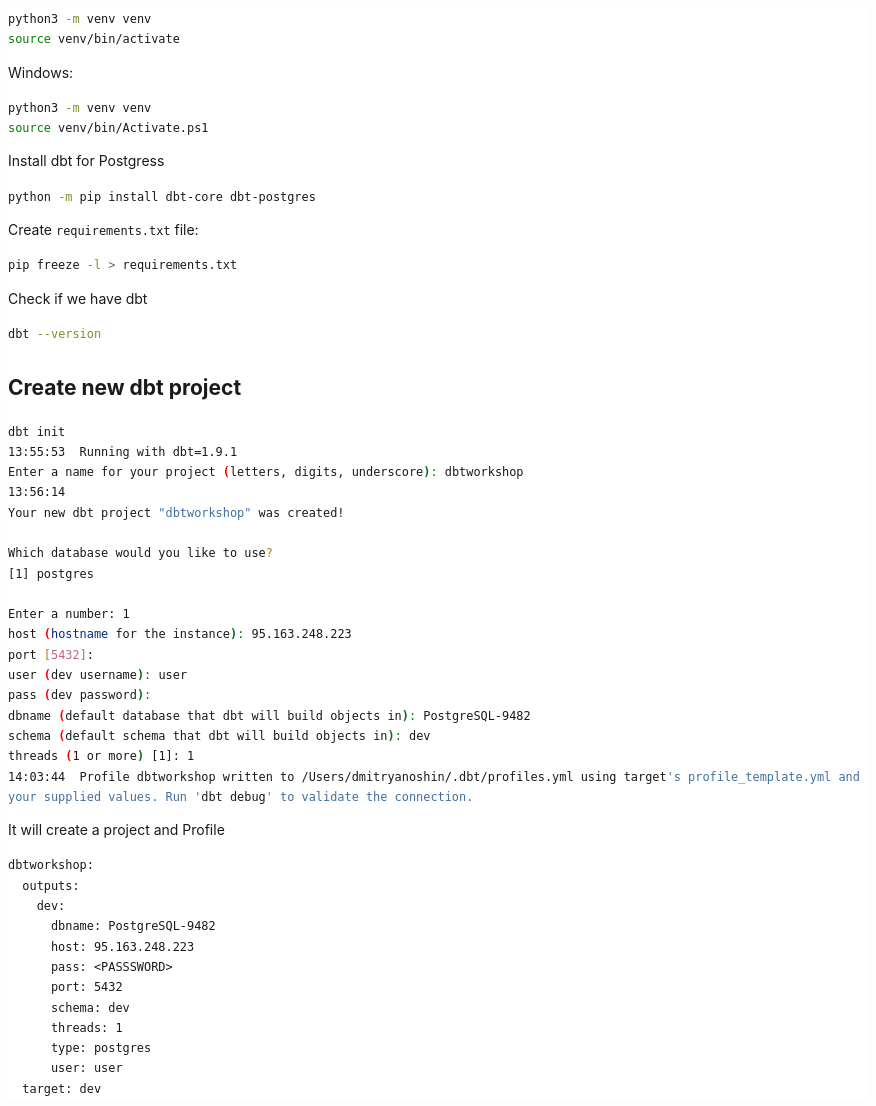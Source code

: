 ```bash
python3 -m venv venv
source venv/bin/activate
```

Windows:

```bash
python3 -m venv venv
source venv/bin/Activate.ps1
```

Install dbt for Postgress

```bash
python -m pip install dbt-core dbt-postgres
```

Create `requirements.txt` file:

```bash
pip freeze -l > requirements.txt
```

Check if we have dbt

```bash
dbt --version
```

## Create new dbt project

```bash
dbt init
13:55:53  Running with dbt=1.9.1
Enter a name for your project (letters, digits, underscore): dbtworkshop
13:56:14
Your new dbt project "dbtworkshop" was created!

Which database would you like to use?
[1] postgres

Enter a number: 1
host (hostname for the instance): 95.163.248.223
port [5432]:
user (dev username): user
pass (dev password):
dbname (default database that dbt will build objects in): PostgreSQL-9482
schema (default schema that dbt will build objects in): dev
threads (1 or more) [1]: 1
14:03:44  Profile dbtworkshop written to /Users/dmitryanoshin/.dbt/profiles.yml using target's profile_template.yml and your supplied values. Run 'dbt debug' to validate the connection.
```

It will create a project and Profile

```dbt
dbtworkshop:
  outputs:
    dev:
      dbname: PostgreSQL-9482
      host: 95.163.248.223
      pass: <PASSSWORD>
      port: 5432
      schema: dev
      threads: 1
      type: postgres
      user: user
  target: dev
```
